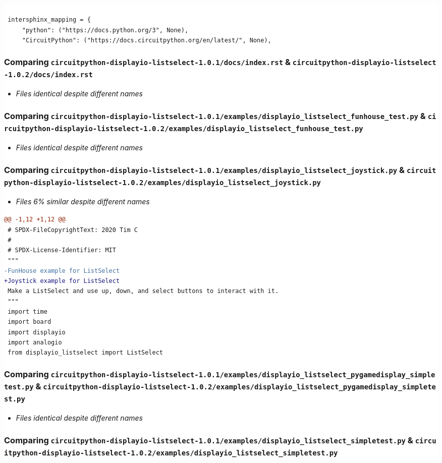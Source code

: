 ```diff
 
 intersphinx_mapping = {
     "python": ("https://docs.python.org/3", None),
     "CircuitPython": ("https://docs.circuitpython.org/en/latest/", None),
```

### Comparing `circuitpython-displayio-listselect-1.0.1/docs/index.rst` & `circuitpython-displayio-listselect-1.0.2/docs/index.rst`

 * *Files identical despite different names*

### Comparing `circuitpython-displayio-listselect-1.0.1/examples/displayio_listselect_funhouse_test.py` & `circuitpython-displayio-listselect-1.0.2/examples/displayio_listselect_funhouse_test.py`

 * *Files identical despite different names*

### Comparing `circuitpython-displayio-listselect-1.0.1/examples/displayio_listselect_joystick.py` & `circuitpython-displayio-listselect-1.0.2/examples/displayio_listselect_joystick.py`

 * *Files 6% similar despite different names*

```diff
@@ -1,12 +1,12 @@
 # SPDX-FileCopyrightText: 2020 Tim C
 #
 # SPDX-License-Identifier: MIT
 """
-FunHouse example for ListSelect
+Joystick example for ListSelect
 Make a ListSelect and use up, down, and select buttons to interact with it.
 """
 import time
 import board
 import displayio
 import analogio
 from displayio_listselect import ListSelect
```

### Comparing `circuitpython-displayio-listselect-1.0.1/examples/displayio_listselect_pygamedisplay_simpletest.py` & `circuitpython-displayio-listselect-1.0.2/examples/displayio_listselect_pygamedisplay_simpletest.py`

 * *Files identical despite different names*

### Comparing `circuitpython-displayio-listselect-1.0.1/examples/displayio_listselect_simpletest.py` & `circuitpython-displayio-listselect-1.0.2/examples/displayio_listselect_simpletest.py`
